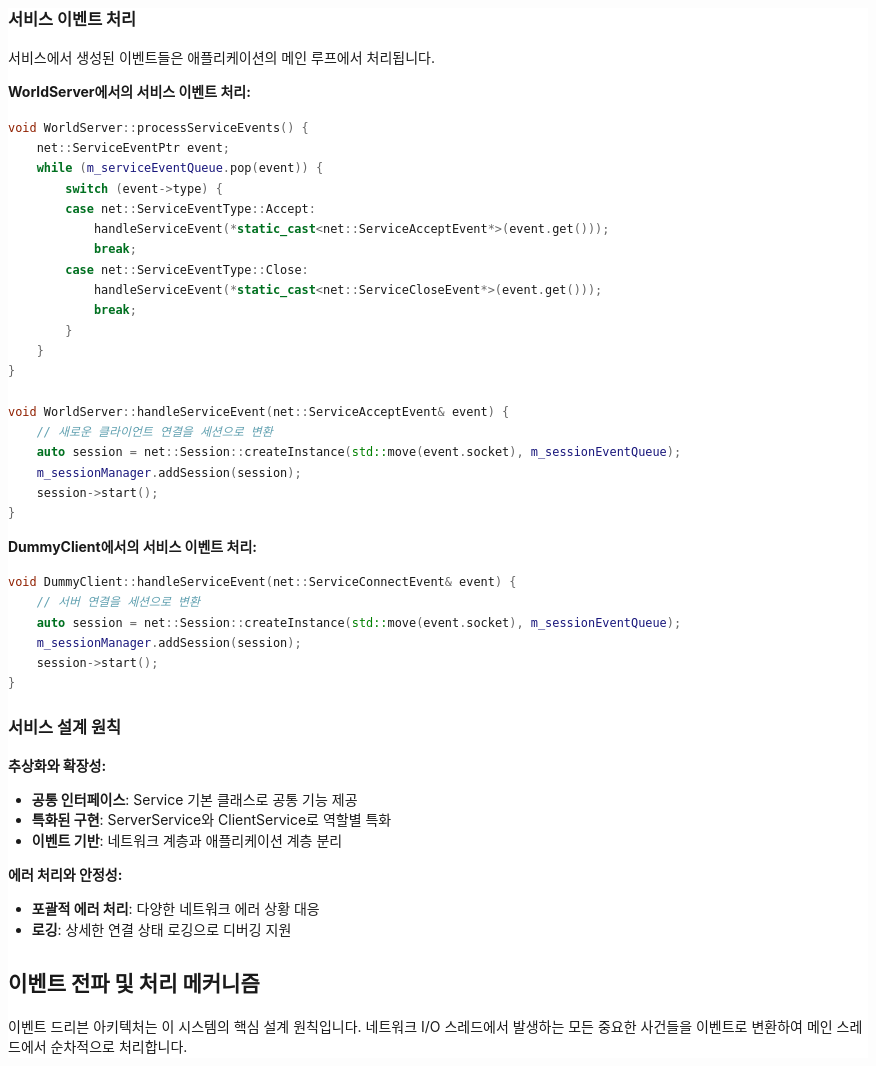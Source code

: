 ### 서비스 이벤트 처리

서비스에서 생성된 이벤트들은 애플리케이션의 메인 루프에서 처리됩니다.

**WorldServer에서의 서비스 이벤트 처리:**
```cpp
void WorldServer::processServiceEvents() {
    net::ServiceEventPtr event;
    while (m_serviceEventQueue.pop(event)) {
        switch (event->type) {
        case net::ServiceEventType::Accept:
            handleServiceEvent(*static_cast<net::ServiceAcceptEvent*>(event.get()));
            break;
        case net::ServiceEventType::Close:
            handleServiceEvent(*static_cast<net::ServiceCloseEvent*>(event.get()));
            break;
        }
    }
}

void WorldServer::handleServiceEvent(net::ServiceAcceptEvent& event) {
    // 새로운 클라이언트 연결을 세션으로 변환
    auto session = net::Session::createInstance(std::move(event.socket), m_sessionEventQueue);
    m_sessionManager.addSession(session);
    session->start();
}
```

**DummyClient에서의 서비스 이벤트 처리:**
```cpp
void DummyClient::handleServiceEvent(net::ServiceConnectEvent& event) {
    // 서버 연결을 세션으로 변환
    auto session = net::Session::createInstance(std::move(event.socket), m_sessionEventQueue);
    m_sessionManager.addSession(session);
    session->start();
}
```

### 서비스 설계 원칙

**추상화와 확장성:**
- **공통 인터페이스**: Service 기본 클래스로 공통 기능 제공
- **특화된 구현**: ServerService와 ClientService로 역할별 특화
- **이벤트 기반**: 네트워크 계층과 애플리케이션 계층 분리

**에러 처리와 안정성:**
- **포괄적 에러 처리**: 다양한 네트워크 에러 상황 대응
- **로깅**: 상세한 연결 상태 로깅으로 디버깅 지원

## 이벤트 전파 및 처리 메커니즘

이벤트 드리븐 아키텍처는 이 시스템의 핵심 설계 원칙입니다. 네트워크 I/O 스레드에서 발생하는 모든 중요한 사건들을 이벤트로 변환하여 메인 스레드에서 순차적으로 처리합니다.
